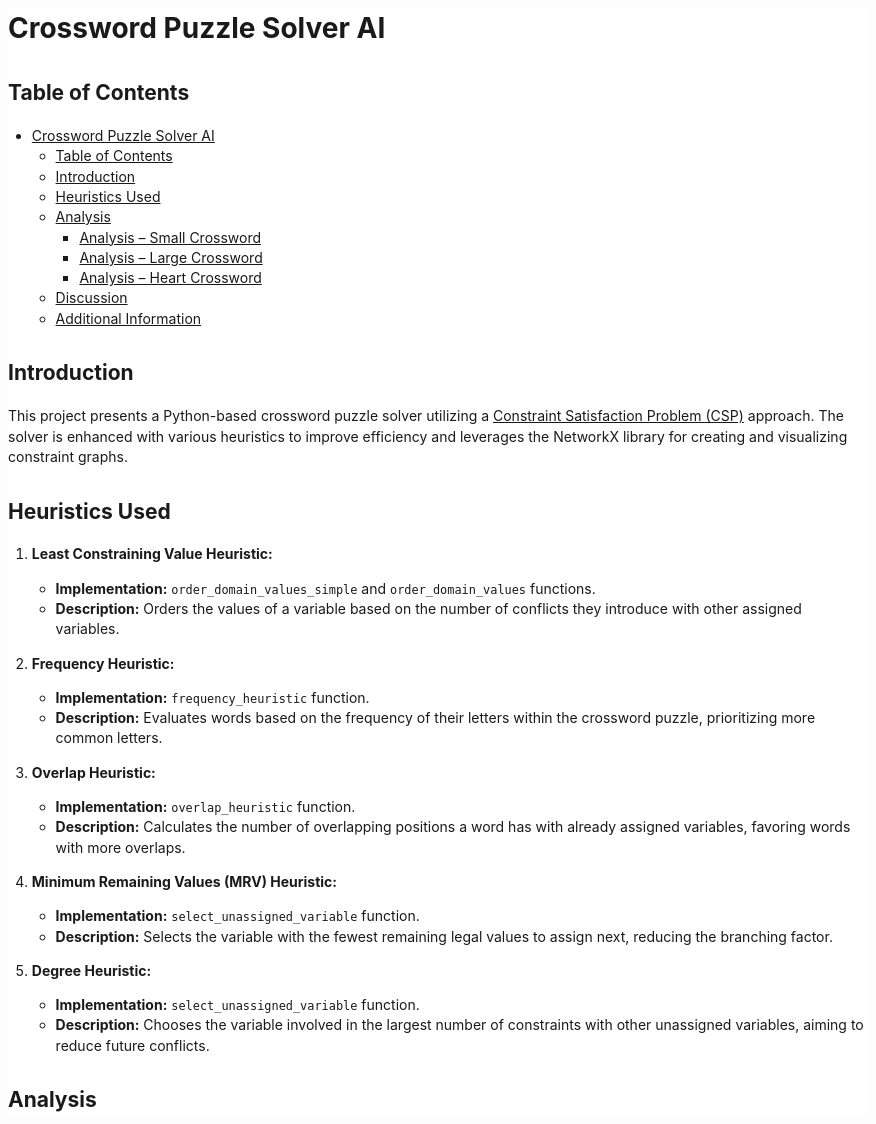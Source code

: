 # Crossword Puzzle Solver AI

## Table of Contents

- [Crossword Puzzle Solver AI](#crossword-puzzle-solver-ai)
  - [Table of Contents](#table-of-contents)
  - [Introduction](#introduction)
  - [Heuristics Used](#heuristics-used)
  - [Analysis](#analysis)
    - [Analysis – Small Crossword](#analysis--small-crossword)
    - [Analysis – Large Crossword](#analysis--large-crossword)
    - [Analysis – Heart Crossword](#analysis--heart-crossword)
  - [Discussion](#discussion)
  - [Additional Information](#additional-information)

## Introduction

This project presents a Python-based crossword puzzle solver utilizing a [Constraint Satisfaction Problem (CSP)](https://en.wikipedia.org/wiki/Constraint_satisfaction_problem) approach. The solver is enhanced with various heuristics to improve efficiency and leverages the NetworkX library for creating and visualizing constraint graphs. 

## Heuristics Used

1. **Least Constraining Value Heuristic:**
    - **Implementation:** `order_domain_values_simple` and `order_domain_values` functions.
    - **Description:** Orders the values of a variable based on the number of conflicts they introduce with other assigned variables.

2. **Frequency Heuristic:**
    - **Implementation:** `frequency_heuristic` function.
    - **Description:** Evaluates words based on the frequency of their letters within the crossword puzzle, prioritizing more common letters.

3. **Overlap Heuristic:**
    - **Implementation:** `overlap_heuristic` function.
    - **Description:** Calculates the number of overlapping positions a word has with already assigned variables, favoring words with more overlaps.

4. **Minimum Remaining Values (MRV) Heuristic:**
    - **Implementation:** `select_unassigned_variable` function.
    - **Description:** Selects the variable with the fewest remaining legal values to assign next, reducing the branching factor.

5. **Degree Heuristic:**
    - **Implementation:** `select_unassigned_variable` function.
    - **Description:** Chooses the variable involved in the largest number of constraints with other unassigned variables, aiming to reduce future conflicts.

## Analysis
